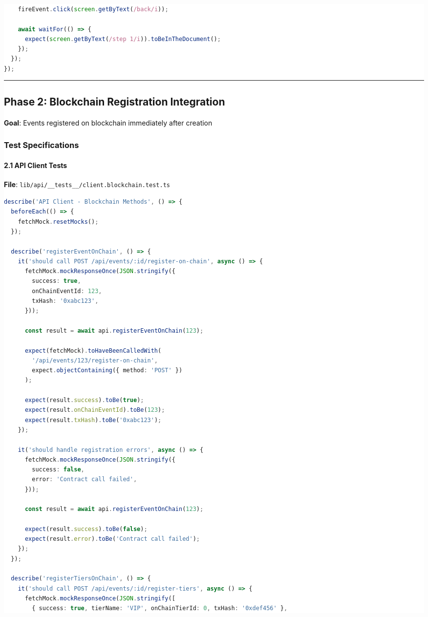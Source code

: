 ```typescript
    fireEvent.click(screen.getByText(/back/i));

    await waitFor(() => {
      expect(screen.getByText(/step 1/i)).toBeInTheDocument();
    });
  });
});
```

---

## Phase 2: Blockchain Registration Integration

**Goal**: Events registered on blockchain immediately after creation

### Test Specifications

#### 2.1 API Client Tests

**File**: `lib/api/__tests__/client.blockchain.test.ts`

```typescript
describe('API Client - Blockchain Methods', () => {
  beforeEach(() => {
    fetchMock.resetMocks();
  });

  describe('registerEventOnChain', () => {
    it('should call POST /api/events/:id/register-on-chain', async () => {
      fetchMock.mockResponseOnce(JSON.stringify({
        success: true,
        onChainEventId: 123,
        txHash: '0xabc123',
      }));

      const result = await api.registerEventOnChain(123);

      expect(fetchMock).toHaveBeenCalledWith(
        '/api/events/123/register-on-chain',
        expect.objectContaining({ method: 'POST' })
      );

      expect(result.success).toBe(true);
      expect(result.onChainEventId).toBe(123);
      expect(result.txHash).toBe('0xabc123');
    });

    it('should handle registration errors', async () => {
      fetchMock.mockResponseOnce(JSON.stringify({
        success: false,
        error: 'Contract call failed',
      }));

      const result = await api.registerEventOnChain(123);

      expect(result.success).toBe(false);
      expect(result.error).toBe('Contract call failed');
    });
  });

  describe('registerTiersOnChain', () => {
    it('should call POST /api/events/:id/register-tiers', async () => {
      fetchMock.mockResponseOnce(JSON.stringify([
        { success: true, tierName: 'VIP', onChainTierId: 0, txHash: '0xdef456' },
```